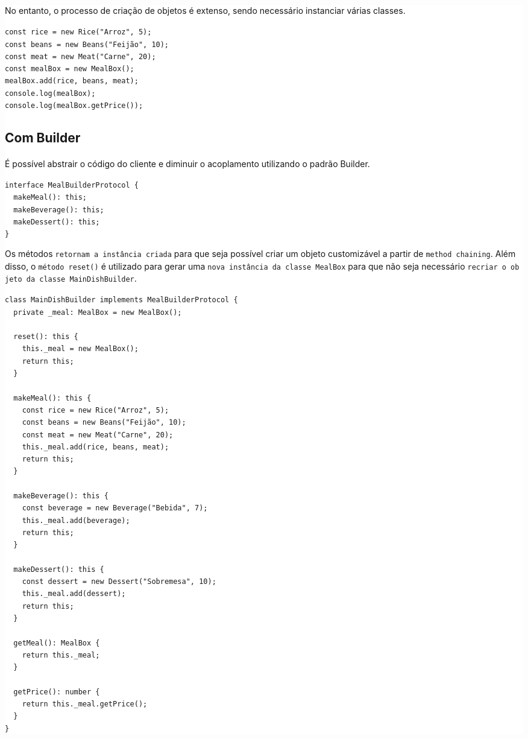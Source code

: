 No entanto, o processo de criação de objetos é extenso, sendo necessário instanciar várias classes.

```
const rice = new Rice("Arroz", 5);
const beans = new Beans("Feijão", 10);
const meat = new Meat("Carne", 20);
const mealBox = new MealBox();
mealBox.add(rice, beans, meat);
console.log(mealBox);
console.log(mealBox.getPrice());
```

## Com Builder

É possível abstrair o código do cliente e diminuir o acoplamento utilizando o padrão Builder.

```
interface MealBuilderProtocol {
  makeMeal(): this;
  makeBeverage(): this;
  makeDessert(): this;
}
```

Os métodos `retornam a instância criada` para que seja possível criar um objeto customizável a partir de `method chaining`. Além disso, o `método reset()` é utilizado para gerar uma `nova instância da classe MealBox` para que não seja necessário `recriar o objeto da classe MainDishBuilder`.

```
class MainDishBuilder implements MealBuilderProtocol {
  private _meal: MealBox = new MealBox();

  reset(): this {
    this._meal = new MealBox();
    return this;
  }

  makeMeal(): this {
    const rice = new Rice("Arroz", 5);
    const beans = new Beans("Feijão", 10);
    const meat = new Meat("Carne", 20);
    this._meal.add(rice, beans, meat);
    return this;
  }

  makeBeverage(): this {
    const beverage = new Beverage("Bebida", 7);
    this._meal.add(beverage);
    return this;
  }

  makeDessert(): this {
    const dessert = new Dessert("Sobremesa", 10);
    this._meal.add(dessert);
    return this;
  }

  getMeal(): MealBox {
    return this._meal;
  }

  getPrice(): number {
    return this._meal.getPrice();
  }
}
```
